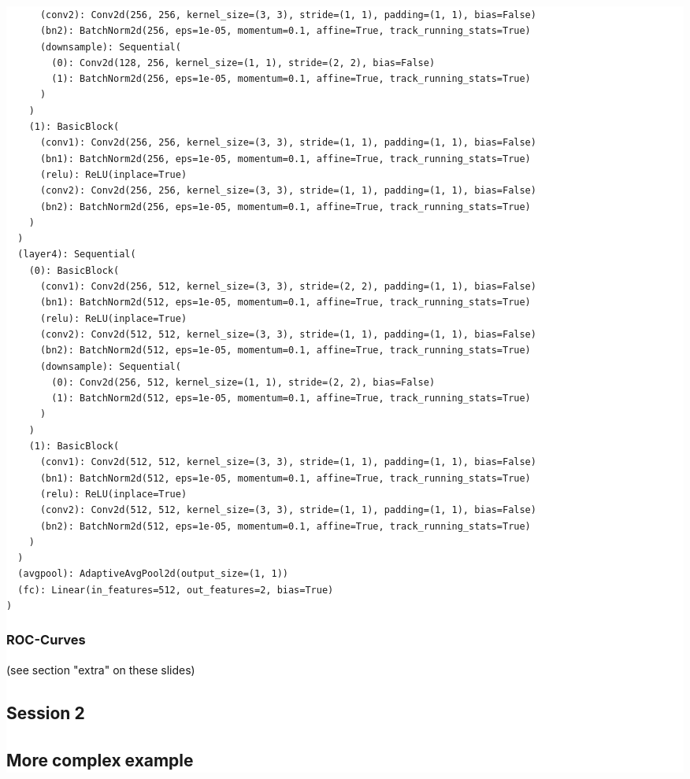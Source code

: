 ```text
      (conv2): Conv2d(256, 256, kernel_size=(3, 3), stride=(1, 1), padding=(1, 1), bias=False)
      (bn2): BatchNorm2d(256, eps=1e-05, momentum=0.1, affine=True, track_running_stats=True)
      (downsample): Sequential(
        (0): Conv2d(128, 256, kernel_size=(1, 1), stride=(2, 2), bias=False)
        (1): BatchNorm2d(256, eps=1e-05, momentum=0.1, affine=True, track_running_stats=True)
      )
    )
    (1): BasicBlock(
      (conv1): Conv2d(256, 256, kernel_size=(3, 3), stride=(1, 1), padding=(1, 1), bias=False)
      (bn1): BatchNorm2d(256, eps=1e-05, momentum=0.1, affine=True, track_running_stats=True)
      (relu): ReLU(inplace=True)
      (conv2): Conv2d(256, 256, kernel_size=(3, 3), stride=(1, 1), padding=(1, 1), bias=False)
      (bn2): BatchNorm2d(256, eps=1e-05, momentum=0.1, affine=True, track_running_stats=True)
    )
  )
  (layer4): Sequential(
    (0): BasicBlock(
      (conv1): Conv2d(256, 512, kernel_size=(3, 3), stride=(2, 2), padding=(1, 1), bias=False)
      (bn1): BatchNorm2d(512, eps=1e-05, momentum=0.1, affine=True, track_running_stats=True)
      (relu): ReLU(inplace=True)
      (conv2): Conv2d(512, 512, kernel_size=(3, 3), stride=(1, 1), padding=(1, 1), bias=False)
      (bn2): BatchNorm2d(512, eps=1e-05, momentum=0.1, affine=True, track_running_stats=True)
      (downsample): Sequential(
        (0): Conv2d(256, 512, kernel_size=(1, 1), stride=(2, 2), bias=False)
        (1): BatchNorm2d(512, eps=1e-05, momentum=0.1, affine=True, track_running_stats=True)
      )
    )
    (1): BasicBlock(
      (conv1): Conv2d(512, 512, kernel_size=(3, 3), stride=(1, 1), padding=(1, 1), bias=False)
      (bn1): BatchNorm2d(512, eps=1e-05, momentum=0.1, affine=True, track_running_stats=True)
      (relu): ReLU(inplace=True)
      (conv2): Conv2d(512, 512, kernel_size=(3, 3), stride=(1, 1), padding=(1, 1), bias=False)
      (bn2): BatchNorm2d(512, eps=1e-05, momentum=0.1, affine=True, track_running_stats=True)
    )
  )
  (avgpool): AdaptiveAvgPool2d(output_size=(1, 1))
  (fc): Linear(in_features=512, out_features=2, bias=True)
)
```



### ROC-Curves

(see section "extra" on these slides)



## Session 2
## More complex example
